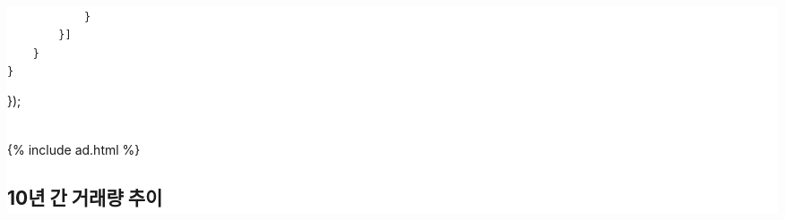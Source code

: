                 }
            }]
        }
    }
});

</script>


<br>
{% include ad.html %}
<br>

## 10년 간 거래량 추이


<div style="width:100%;">
    <canvas id="deal_progress" height="250"></canvas>
</div>

<script>
new Chart(document.getElementById("deal_progress"), {
    type: 'line',
    data: {
        labels: ['200901','200902','200903','200904','200905','200906','200907','200908','200909','200910','200911','200912','201001','201002','201003','201004','201005','201006','201007','201008','201009','201010','201011','201012','201101','201102','201103','201104','201105','201106','201107','201108','201109','201110','201111','201112','201201','201202','201203','201204','201205','201206','201207','201208','201209','201210','201211','201212','201301','201302','201303','201304','201305','201306','201307','201308','201309','201310','201311','201312','201401','201402','201403','201404','201405','201406','201407','201408','201409','201410','201411','201412','201501','201502','201503','201504','201505','201506','201507','201508','201509','201510','201511','201512','201601','201602','201603','201604','201605','201606','201607','201608','201609','201610','201611','201612','201701','201702','201703','201704','201705','201706','201707','201708','201709','201710','201711','201712','201801','201802','201803','201804','201805','201806','201807','201808','201809','201810','201811','201812','201901'],
        datasets: [{
            label: '실거래 수',
            pointRadius: 1,
            data: [7, 11, 13, 13, 13, 7, 12, 10, 23, 53, 21, 28, 18, 20, 18, 24, 19, 19, 14, 16, 16, 25, 14, 12, 13, 14, 19, 20, 16, 20, 33, 27, 3, 15, 12, 10, 18, 18, 21, 21, 13, 18, 4, 11, 19, 9, 11, 15, 18, 13, 26, 18, 19, 17, 11, 16, 10, 22, 8, 23, 16, 9, 12, 12, 11, 16, 16, 16, 18, 20, 17, 19, 14, 16, 21, 22, 16, 22, 21, 28, 16, 26, 21, 17, 20, 16, 22, 19, 8, 8, 16, 18, 10, 29, 15, 14, 14, 23, 26, 22, 20, 15, 22, 15, 16, 17, 11, 15, 6, 9, 13, 19, 15, 10, 8, 16, 9, 17, 12, 6, 0],
            borderColor: "rgba(255, 201, 14, 1)",
            backgroundColor: "rgba(255, 201, 14, 0.5)",
            fill: true,
        }]
    },
    options: {
        responsive: true,
        title: {
            display: true,
            text: '10년간 거래량 추이'
        },
        tooltips: {
            mode: 'index',
            intersect: false,
        },
        hover: {
            mode: 'nearest',
            intersect: true
        },
        scales: {
            xAxes: [{
                display: true,
                scaleLabel: {